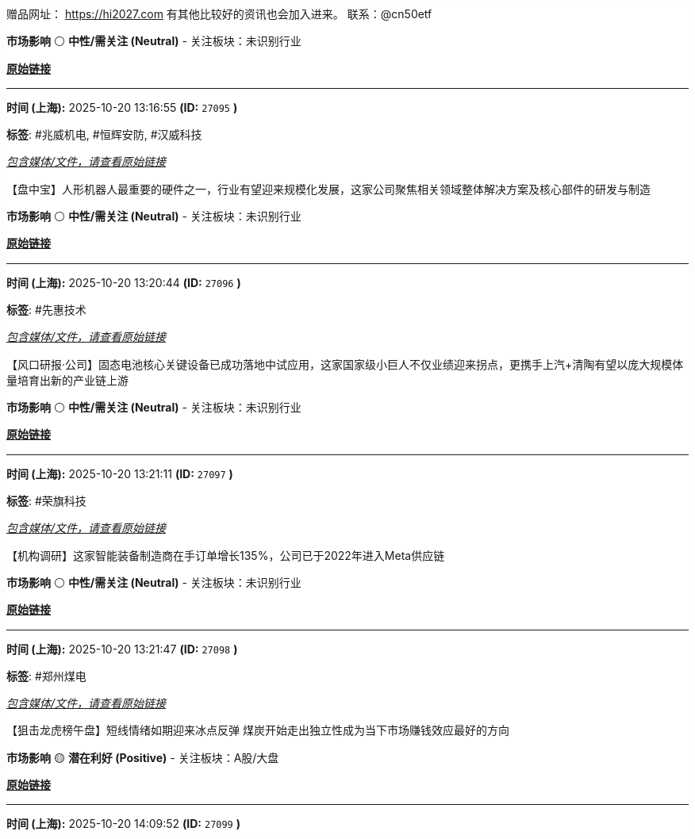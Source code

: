 赠品网址：
https://hi2027.com
有其他比较好的资讯也会加入进来。
联系：@cn50etf

**市场影响** ⚪ **中性/需关注 (Neutral)** - 关注板块：未识别行业

**[原始链接](https://t.me/clsvip/27093)**

---
**时间 (上海):** 2025-10-20 13:16:55 **(ID:** `27095` **)**

**标签**: #兆威机电, #恒辉安防, #汉威科技

*[包含媒体/文件，请查看原始链接](https://t.me/s/clsvip)*

【盘中宝】人形机器人最重要的硬件之一，行业有望迎来规模化发展，这家公司聚焦相关领域整体解决方案及核心部件的研发与制造

**市场影响** ⚪ **中性/需关注 (Neutral)** - 关注板块：未识别行业

**[原始链接](https://t.me/clsvip/27095)**

---
**时间 (上海):** 2025-10-20 13:20:44 **(ID:** `27096` **)**

**标签**: #先惠技术

*[包含媒体/文件，请查看原始链接](https://t.me/s/clsvip)*

【风口研报·公司】固态电池核心关键设备已成功落地中试应用，这家国家级小巨人不仅业绩迎来拐点，更携手上汽+清陶有望以庞大规模体量培育出新的产业链上游

**市场影响** ⚪ **中性/需关注 (Neutral)** - 关注板块：未识别行业

**[原始链接](https://t.me/clsvip/27096)**

---
**时间 (上海):** 2025-10-20 13:21:11 **(ID:** `27097` **)**

**标签**: #荣旗科技

*[包含媒体/文件，请查看原始链接](https://t.me/s/clsvip)*

【机构调研】这家智能装备制造商在手订单增长135%，公司已于2022年进入Meta供应链

**市场影响** ⚪ **中性/需关注 (Neutral)** - 关注板块：未识别行业

**[原始链接](https://t.me/clsvip/27097)**

---
**时间 (上海):** 2025-10-20 13:21:47 **(ID:** `27098` **)**

**标签**: #郑州煤电

*[包含媒体/文件，请查看原始链接](https://t.me/s/clsvip)*

【狙击龙虎榜午盘】短线情绪如期迎来冰点反弹 煤炭开始走出独立性成为当下市场赚钱效应最好的方向

**市场影响** 🟡 **潜在利好 (Positive)** - 关注板块：A股/大盘

**[原始链接](https://t.me/clsvip/27098)**

---
**时间 (上海):** 2025-10-20 14:09:52 **(ID:** `27099` **)**
